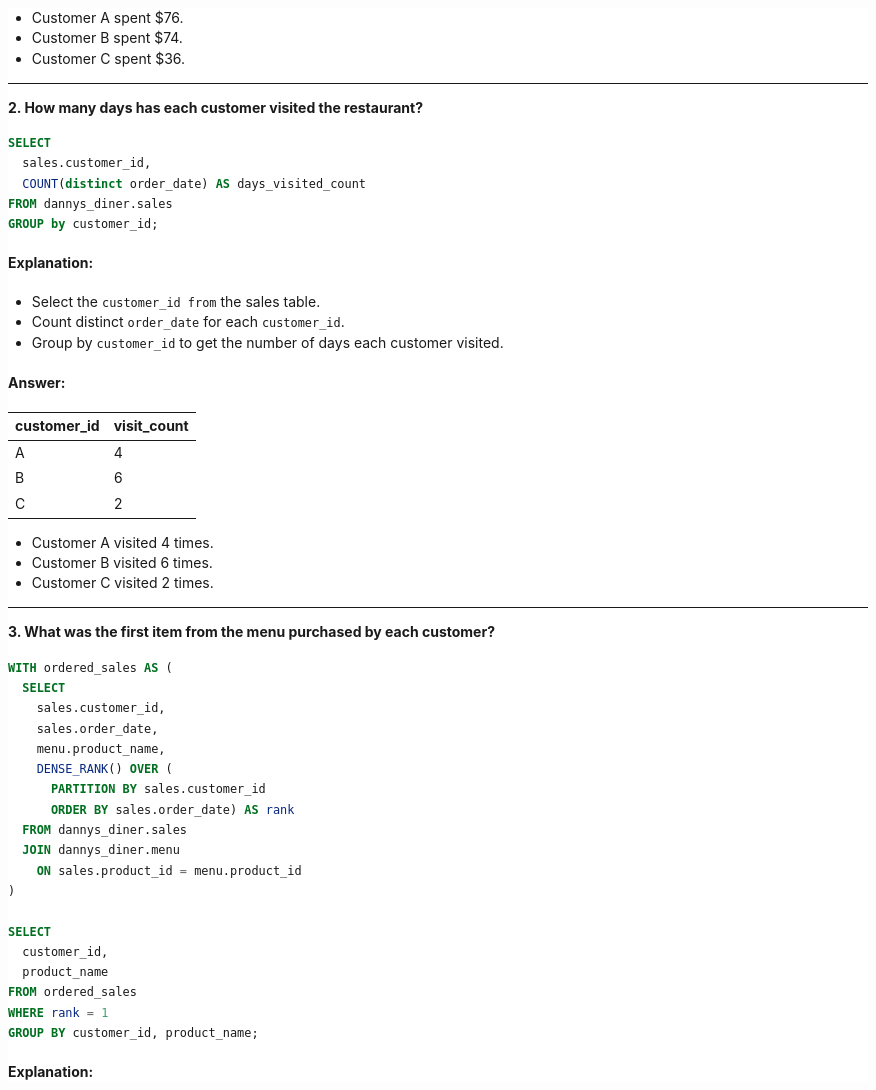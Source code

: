- Customer A spent $76.
- Customer B spent $74.
- Customer C spent $36.

***

**2. How many days has each customer visited the restaurant?**

````sql
SELECT
  sales.customer_id,
  COUNT(distinct order_date) AS days_visited_count
FROM dannys_diner.sales
GROUP by customer_id;
````

#### Explanation:

- Select the `customer_id from` the sales table.
- Count distinct `order_date` for each `customer_id`.
- Group by `customer_id` to get the number of days each customer visited.

#### Answer:
| customer_id | visit_count |
| ----------- | ----------- |
| A           | 4          |
| B           | 6          |
| C           | 2          |

- Customer A visited 4 times.
- Customer B visited 6 times.
- Customer C visited 2 times.

***

**3. What was the first item from the menu purchased by each customer?**

````sql
WITH ordered_sales AS (
  SELECT 
    sales.customer_id, 
    sales.order_date, 
    menu.product_name,
    DENSE_RANK() OVER (
      PARTITION BY sales.customer_id 
      ORDER BY sales.order_date) AS rank
  FROM dannys_diner.sales
  JOIN dannys_diner.menu
    ON sales.product_id = menu.product_id
)

SELECT 
  customer_id, 
  product_name
FROM ordered_sales
WHERE rank = 1
GROUP BY customer_id, product_name;
````
#### Explanation:
